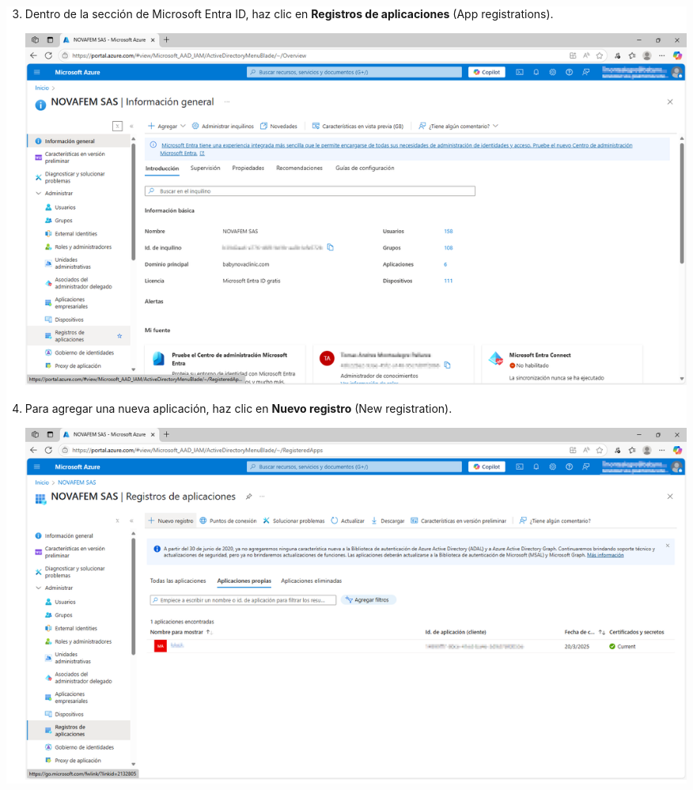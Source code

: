 3.  Dentro de la sección de Microsoft Entra ID, haz clic en **Registros de aplicaciones** (App registrations).

    ![Azure 02](resources/azure_02.png)

4.  Para agregar una nueva aplicación, haz clic en **Nuevo registro** (New registration).

    ![Azure 03](resources/azure_03.png)

